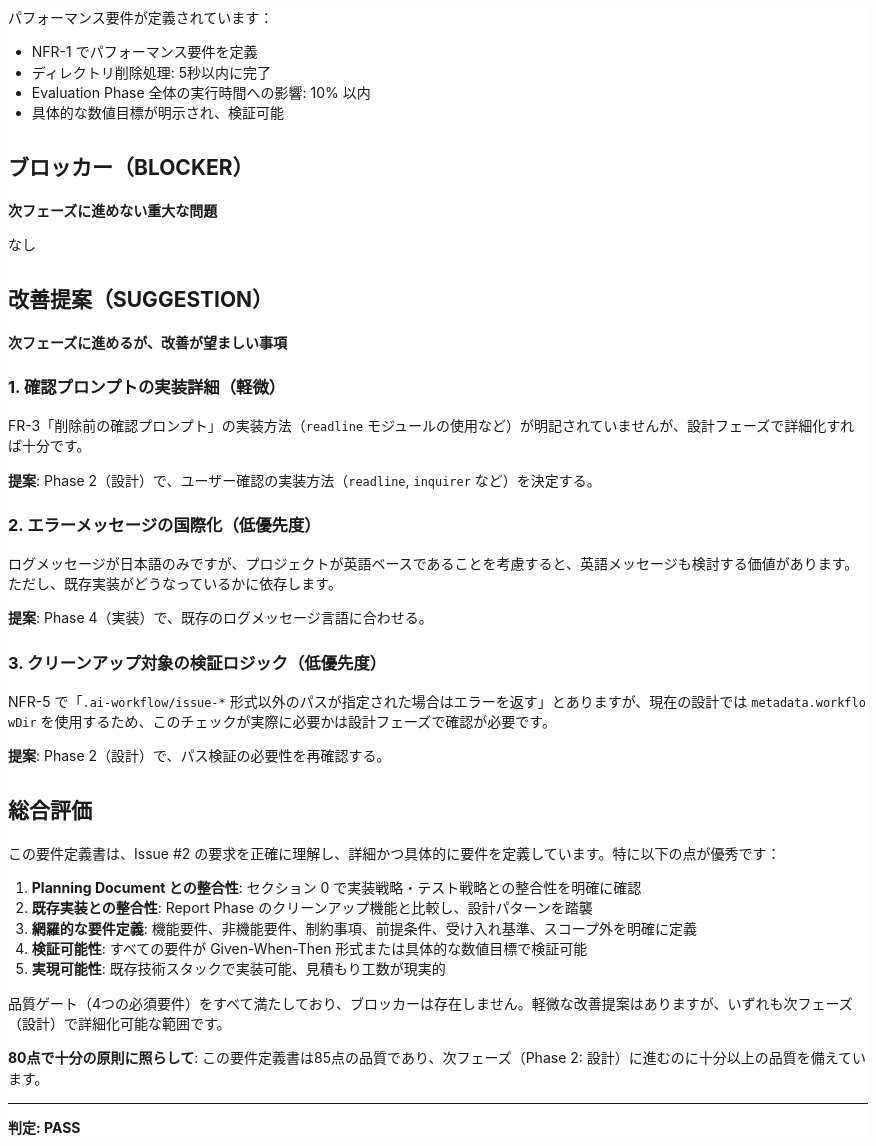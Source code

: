 パフォーマンス要件が定義されています：
- NFR-1 でパフォーマンス要件を定義
- ディレクトリ削除処理: 5秒以内に完了
- Evaluation Phase 全体の実行時間への影響: 10% 以内
- 具体的な数値目標が明示され、検証可能

## ブロッカー（BLOCKER）

**次フェーズに進めない重大な問題**

なし

## 改善提案（SUGGESTION）

**次フェーズに進めるが、改善が望ましい事項**

### 1. 確認プロンプトの実装詳細（軽微）

FR-3「削除前の確認プロンプト」の実装方法（`readline` モジュールの使用など）が明記されていませんが、設計フェーズで詳細化すれば十分です。

**提案**: Phase 2（設計）で、ユーザー確認の実装方法（`readline`, `inquirer` など）を決定する。

### 2. エラーメッセージの国際化（低優先度）

ログメッセージが日本語のみですが、プロジェクトが英語ベースであることを考慮すると、英語メッセージも検討する価値があります。ただし、既存実装がどうなっているかに依存します。

**提案**: Phase 4（実装）で、既存のログメッセージ言語に合わせる。

### 3. クリーンアップ対象の検証ロジック（低優先度）

NFR-5 で「`.ai-workflow/issue-*` 形式以外のパスが指定された場合はエラーを返す」とありますが、現在の設計では `metadata.workflowDir` を使用するため、このチェックが実際に必要かは設計フェーズで確認が必要です。

**提案**: Phase 2（設計）で、パス検証の必要性を再確認する。

## 総合評価

この要件定義書は、Issue #2 の要求を正確に理解し、詳細かつ具体的に要件を定義しています。特に以下の点が優秀です：

1. **Planning Document との整合性**: セクション 0 で実装戦略・テスト戦略との整合性を明確に確認
2. **既存実装との整合性**: Report Phase のクリーンアップ機能と比較し、設計パターンを踏襲
3. **網羅的な要件定義**: 機能要件、非機能要件、制約事項、前提条件、受け入れ基準、スコープ外を明確に定義
4. **検証可能性**: すべての要件が Given-When-Then 形式または具体的な数値目標で検証可能
5. **実現可能性**: 既存技術スタックで実装可能、見積もり工数が現実的

品質ゲート（4つの必須要件）をすべて満たしており、ブロッカーは存在しません。軽微な改善提案はありますが、いずれも次フェーズ（設計）で詳細化可能な範囲です。

**80点で十分の原則に照らして**: この要件定義書は85点の品質であり、次フェーズ（Phase 2: 設計）に進むのに十分以上の品質を備えています。

---
**判定: PASS**